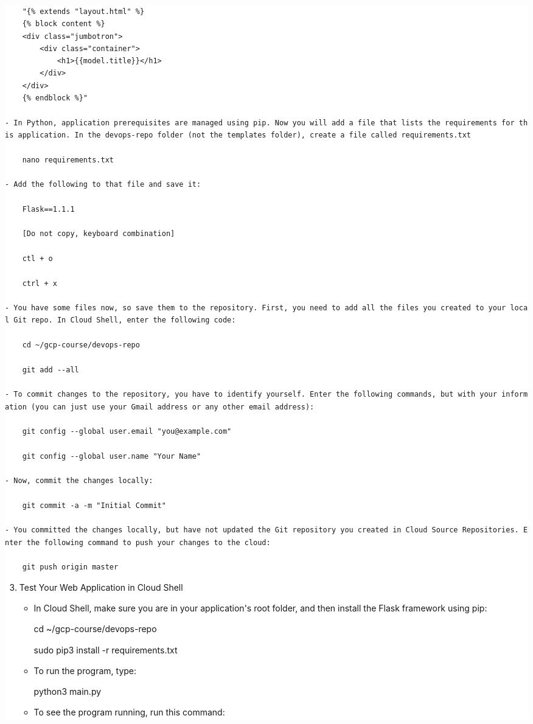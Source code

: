 		"{% extends "layout.html" %}
		{% block content %}
		<div class="jumbotron">
    		<div class="container">
        		<h1>{{model.title}}</h1>
    		</div>
		</div>
		{% endblock %}"

	- In Python, application prerequisites are managed using pip. Now you will add a file that lists the requirements for this application. In the devops-repo folder (not the templates folder), create a file called requirements.txt

		nano requirements.txt

	- Add the following to that file and save it:

		Flask==1.1.1

		[Do not copy, keyboard combination]

		ctl + o

		ctrl + x

	- You have some files now, so save them to the repository. First, you need to add all the files you created to your local Git repo. In Cloud Shell, enter the following code:

		cd ~/gcp-course/devops-repo

		git add --all

	- To commit changes to the repository, you have to identify yourself. Enter the following commands, but with your information (you can just use your Gmail address or any other email address):

		git config --global user.email "you@example.com"

		git config --global user.name "Your Name"

	- Now, commit the changes locally:

		git commit -a -m "Initial Commit"

	- You committed the changes locally, but have not updated the Git repository you created in Cloud Source Repositories. Enter the following command to push your changes to the cloud:

		git push origin master

3. Test Your Web Application in Cloud Shell

	- In Cloud Shell, make sure you are in your application's root folder, and then install the Flask framework using pip:

		cd ~/gcp-course/devops-repo

		sudo pip3 install -r requirements.txt

	- To run the program, type:

		python3 main.py

	- To see the program running, run this command:
